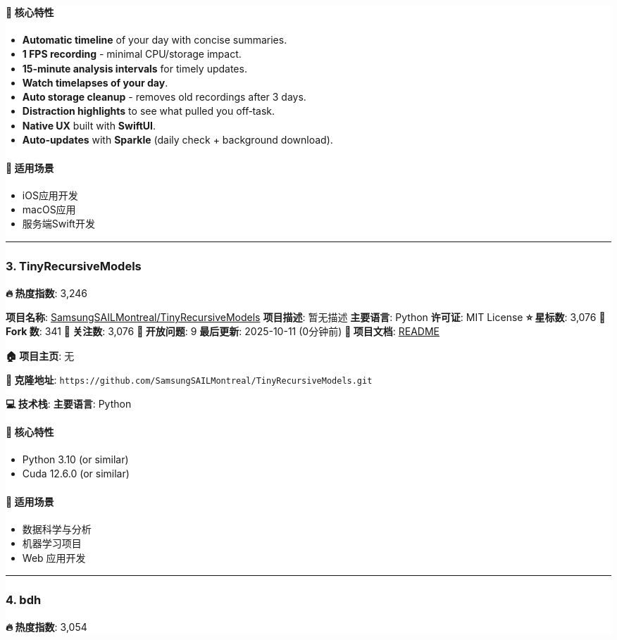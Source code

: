 #### 🎯 核心特性
- **Automatic timeline** of your day with concise summaries.
- **1 FPS recording** - minimal CPU/storage impact.
- **15-minute analysis intervals** for timely updates.
- **Watch timelapses of your day**.
- **Auto storage cleanup** - removes old recordings after 3 days.
- **Distraction highlights** to see what pulled you off‑task.
- **Native UX** built with **SwiftUI**.
- **Auto‑updates** with **Sparkle** (daily check + background download).

#### 🎨 适用场景
- iOS应用开发
- macOS应用
- 服务端Swift开发

---

### 3. TinyRecursiveModels

**🔥 热度指数**: 3,246

**项目名称**: [SamsungSAILMontreal/TinyRecursiveModels](https://github.com/SamsungSAILMontreal/TinyRecursiveModels)
**项目描述**: 暂无描述
**主要语言**: Python
**许可证**: MIT License
**⭐ 星标数**: 3,076
**🍴 Fork 数**: 341
**👀 关注数**: 3,076
**🐛 开放问题**: 9
**最后更新**: 2025-10-11 (0分钟前)
**📖 项目文档**: [README](3ziye-20251011-all/3-TinyRecursiveModels-Readme.md)

**🏠 项目主页**: 无

**📂 克隆地址**: `https://github.com/SamsungSAILMontreal/TinyRecursiveModels.git`

**💻 技术栈**: **主要语言**: Python

#### 🎯 核心特性
- Python 3.10 (or similar)
- Cuda 12.6.0 (or similar)

#### 🎨 适用场景
- 数据科学与分析
- 机器学习项目
- Web 应用开发

---

### 4. bdh

**🔥 热度指数**: 3,054
